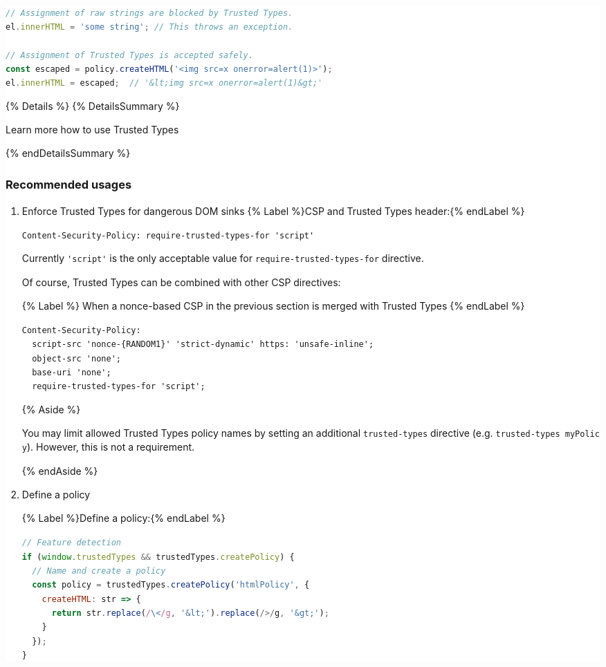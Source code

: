 ```javascript
// Assignment of raw strings are blocked by Trusted Types.
el.innerHTML = 'some string'; // This throws an exception.

// Assignment of Trusted Types is accepted safely.
const escaped = policy.createHTML('<img src=x onerror=alert(1)>');
el.innerHTML = escaped;  // '&lt;img src=x onerror=alert(1)&gt;'
```

{% Details %}
{% DetailsSummary %}

Learn more how to use Trusted Types

{% endDetailsSummary %}

### Recommended usages

1. Enforce Trusted Types for dangerous DOM sinks
    {% Label %}CSP and Trusted Types header:{% endLabel %}

    ```http
    Content-Security-Policy: require-trusted-types-for 'script'
    ```

    Currently `'script'` is the only acceptable value for
    `require-trusted-types-for` directive.

    Of course, Trusted Types can be combined with other CSP directives:

    {% Label %}
    When a nonce-based CSP in the previous section is merged with Trusted Types
    {% endLabel %}

    ```http
    Content-Security-Policy:
      script-src 'nonce-{RANDOM1}' 'strict-dynamic' https: 'unsafe-inline';
      object-src 'none';
      base-uri 'none';
      require-trusted-types-for 'script';
    ```

    {% Aside %}

    You may limit allowed Trusted Types policy names by setting an additional
    `trusted-types` directive (e.g. `trusted-types myPolicy`). However, this is
    not a requirement.

    {% endAside %}

2. Define a policy

    {% Label %}Define a policy:{% endLabel %}

    ```javascript
    // Feature detection
    if (window.trustedTypes && trustedTypes.createPolicy) {
      // Name and create a policy
      const policy = trustedTypes.createPolicy('htmlPolicy', {
        createHTML: str => {
          return str.replace(/\</g, '&lt;').replace(/>/g, '&gt;');
        }
      });
    }
    ```
